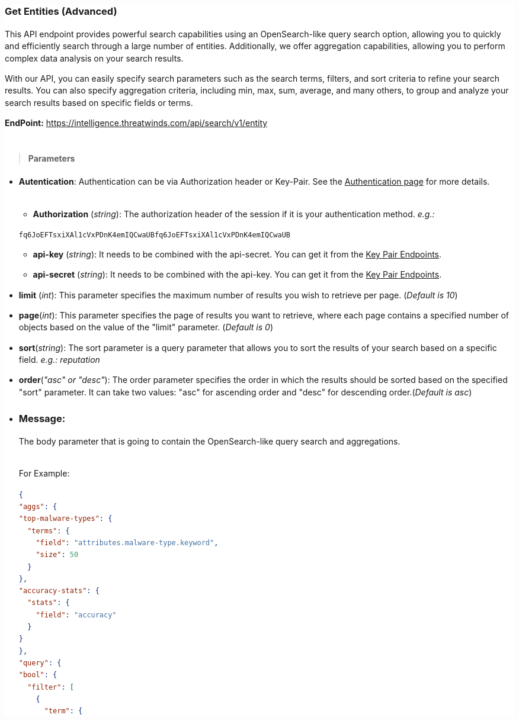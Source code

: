 <h3>Get Entities (Advanced)</h3>
This API endpoint provides powerful search capabilities using an OpenSearch-like query search option, allowing you to quickly and efficiently search through a large number of entities. Additionally, we offer aggregation capabilities, allowing you to perform complex data analysis on your search results.

With our API, you can easily specify search parameters such as the search terms, filters, and sort criteria to refine your search results. You can also specify aggregation criteria, including min, max, sum, average, and many others, to group and analyze your search results based on specific fields or terms.


**EndPoint:** <https://intelligence.threatwinds.com/api/search/v1/entity><br><br>

> <h4> Parameters</h4>
  
* **Autentication**: Authentication can be via Authorization header or Key-Pair. See the [Authentication page](#) for more details.<br><br> 
  
   * **Authorization** (_string_): The authorization header of the session if it is your authentication method. _e.g.:_

    ```
    fq6JoEFTsxiXAl1cVxPDnK4emIQCwaUBfq6JoEFTsxiXAl1cVxPDnK4emIQCwaUB
    ```

  * **api-key** (_string_): It needs to be combined with the api-secret. You can get it from the [Key Pair Endpoints](#).

  * **api-secret** (_string_): It needs to be combined with the api-key. You can get it from the [Key Pair Endpoints](#).
 * **limit** (_int_): This parameter specifies the maximum number of results you wish to retrieve per page. (_Default is 10_)
  
* **page**(_int_): This parameter specifies the page of results you want to retrieve, where each page contains a specified number of objects based on the value of the "limit" parameter. (_Default is 0_)

* **sort**(_string_): The sort parameter is a query parameter that allows you to sort the results of your search based on a specific field. _e.g.: reputation_ <br>
* **order**(_"asc" or "desc"_): The order parameter specifies the order in which the results should be sorted based on the specified "sort" parameter. It can take two values: "asc" for ascending order and "desc" for descending order.(_Default is asc_)

* <h3>Message:</h3>
    The body parameter that is going to contain the OpenSearch-like query search and aggregations.<br><br>

    For Example:

    ```json
    {
  "aggs": {
    "top-malware-types": {
      "terms": {
        "field": "attributes.malware-type.keyword",
        "size": 50
      }
    },
    "accuracy-stats": {
      "stats": {
        "field": "accuracy"
      }
    }
  },
  "query": {
    "bool": {
      "filter": [
        {
          "term": {